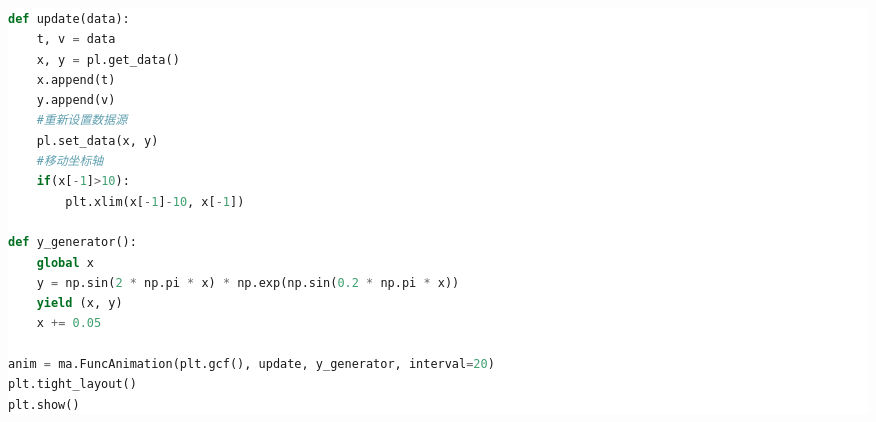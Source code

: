 ```python
def update(data):
	t, v = data
	x, y = pl.get_data()
	x.append(t)
	y.append(v)
	#重新设置数据源
	pl.set_data(x, y)
	#移动坐标轴
	if(x[-1]>10):
		plt.xlim(x[-1]-10, x[-1])

def y_generator():
	global x
	y = np.sin(2 * np.pi * x) * np.exp(np.sin(0.2 * np.pi * x))
	yield (x, y)
	x += 0.05

anim = ma.FuncAnimation(plt.gcf(), update, y_generator, interval=20)
plt.tight_layout()
plt.show()
```